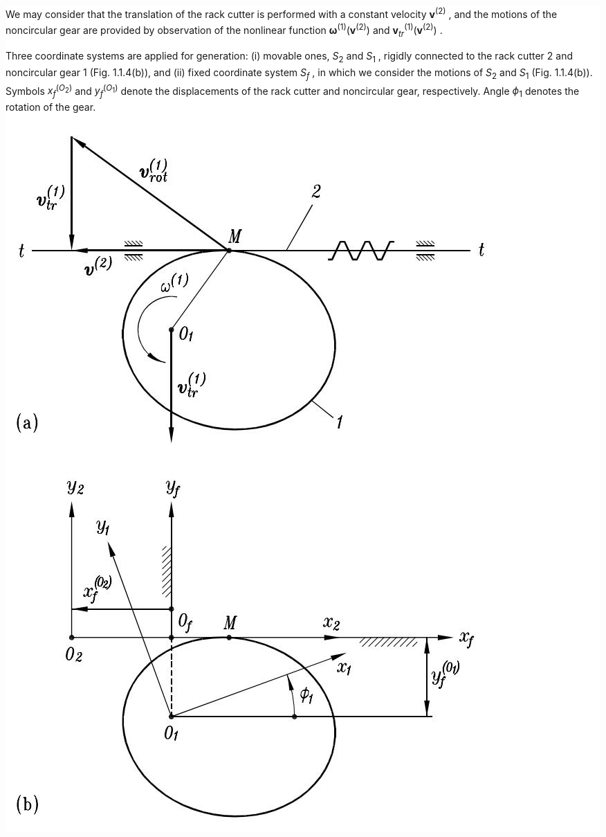 We may consider that the translation of the rack cutter is performed with a constant velocity  $\mathbf{v}^{(2)}$ , and the motions of the noncircular gear are provided by observation of the nonlinear function  $\boldsymbol{\omega}^{(1)}(\mathbf{v}^{(2)})$  and  $\mathbf{v}_{tr}^{(1)}(\mathbf{v}^{(2)})$ .

Three coordinate systems are applied for generation: (i) movable ones,  $S_2$  and  $S_1$ , rigidly connected to the rack cutter 2 and noncircular gear 1 (Fig. 1.1.4(b)), and (ii) fixed coordinate system  $S_f$ , in which we consider the motions of  $S_2$  and  $S_1$  (Fig. 1.1.4(b)). Symbols  $x_f^{(O_2)}$  and  $y_f^{(O_1)}$  denote the displacements of the rack cutter and noncircular gear, respectively. Angle  $\phi_1$  denotes the rotation of the gear.

<span id="page-21-2"></span>![](_page_21_Figure_2.jpeg)

